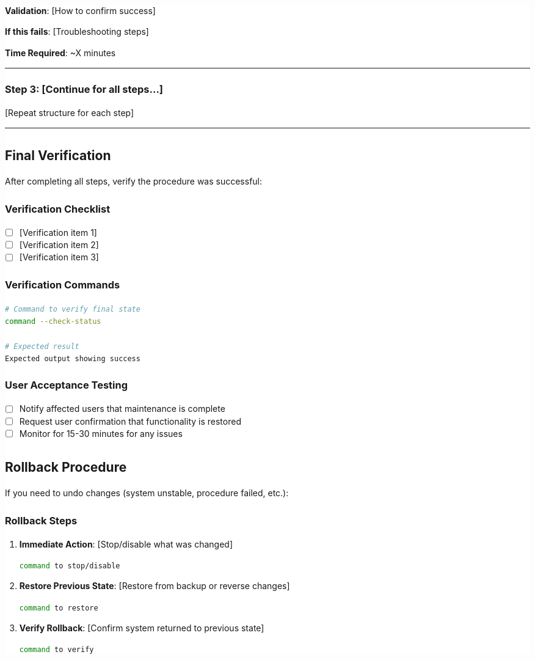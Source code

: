 **Validation**: [How to confirm success]

**If this fails**: [Troubleshooting steps]

**Time Required**: ~X minutes

---

### Step 3: [Continue for all steps...]

[Repeat structure for each step]

---

## Final Verification

After completing all steps, verify the procedure was successful:

### Verification Checklist
- [ ] [Verification item 1]
- [ ] [Verification item 2]
- [ ] [Verification item 3]

### Verification Commands
```bash
# Command to verify final state
command --check-status

# Expected result
Expected output showing success
```

### User Acceptance Testing
- [ ] Notify affected users that maintenance is complete
- [ ] Request user confirmation that functionality is restored
- [ ] Monitor for 15-30 minutes for any issues

## Rollback Procedure

If you need to undo changes (system unstable, procedure failed, etc.):

### Rollback Steps
1. **Immediate Action**: [Stop/disable what was changed]
   ```bash
   command to stop/disable
   ```

2. **Restore Previous State**: [Restore from backup or reverse changes]
   ```bash
   command to restore
   ```

3. **Verify Rollback**: [Confirm system returned to previous state]
   ```bash
   command to verify
   ```

